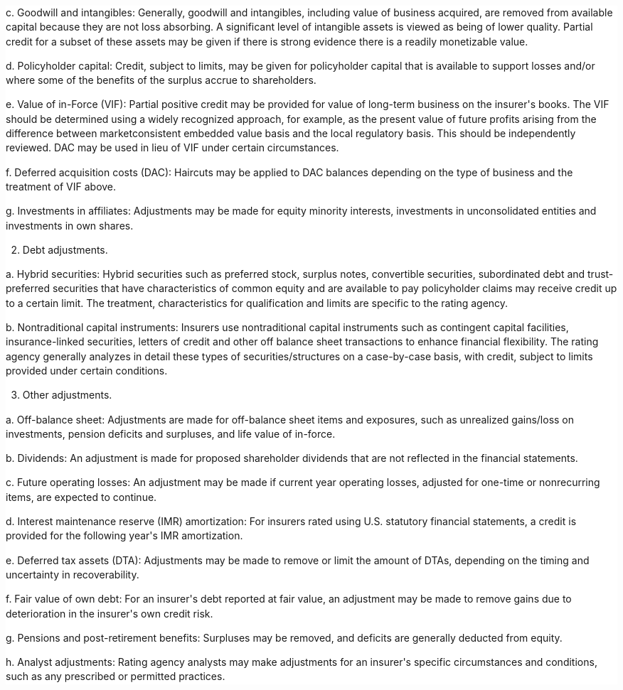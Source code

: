 c. Goodwill and intangibles: Generally, goodwill and intangibles, including value of business acquired, are removed from available capital because they are not loss absorbing. A significant level of intangible assets is viewed as being of lower quality. Partial credit for a subset of these assets may be given if there is strong evidence there is a readily monetizable value.

d. Policyholder capital: Credit, subject to limits, may be given for policyholder capital that is available to support losses and/or where some of the benefits of the surplus accrue to shareholders.

e. Value of in-Force (VIF): Partial positive credit may be provided for value of long-term business on the insurer's books. The VIF should be determined using a widely recognized approach, for example, as the present value of future profits arising from the difference between marketconsistent embedded value basis and the local regulatory basis. This should be independently reviewed. DAC may be used in lieu of VIF under certain circumstances.

f. Deferred acquisition costs (DAC): Haircuts may be applied to DAC balances depending on the type of business and the treatment of VIF above.

g. Investments in affiliates: Adjustments may be made for equity minority interests, investments in unconsolidated entities and investments in own shares.

2. Debt adjustments.

a. Hybrid securities: Hybrid securities such as preferred stock, surplus notes, convertible securities, subordinated debt and trust-preferred securities that have characteristics of common equity and are available to pay policyholder claims may receive credit up to a certain limit. The treatment, characteristics for qualification and limits are specific to the rating agency.

b. Nontraditional capital instruments: Insurers use nontraditional capital instruments such as contingent capital facilities, insurance-linked securities, letters of credit and other off balance sheet transactions to enhance financial flexibility. The rating agency generally analyzes in detail these types of securities/structures on a case-by-case basis, with credit, subject to limits provided under certain conditions.

3. Other adjustments.

a. Off-balance sheet: Adjustments are made for off-balance sheet items and exposures, such as unrealized gains/loss on investments, pension deficits and surpluses, and life value of in-force.

b. Dividends: An adjustment is made for proposed shareholder dividends that are not reflected in the financial statements.

c. Future operating losses: An adjustment may be made if current year operating losses, adjusted for one-time or nonrecurring items, are expected to continue.

d. Interest maintenance reserve (IMR) amortization: For insurers rated using U.S. statutory financial statements, a credit is provided for the following year's IMR amortization.

e. Deferred tax assets (DTA): Adjustments may be made to remove or limit the amount of DTAs, depending on the timing and uncertainty in recoverability.

f. Fair value of own debt: For an insurer's debt reported at fair value, an adjustment may be made to remove gains due to deterioration in the insurer's own credit risk.

g. Pensions and post-retirement benefits: Surpluses may be removed, and deficits are generally deducted from equity.

h. Analyst adjustments: Rating agency analysts may make adjustments for an insurer's specific circumstances and conditions, such as any prescribed or permitted practices.
